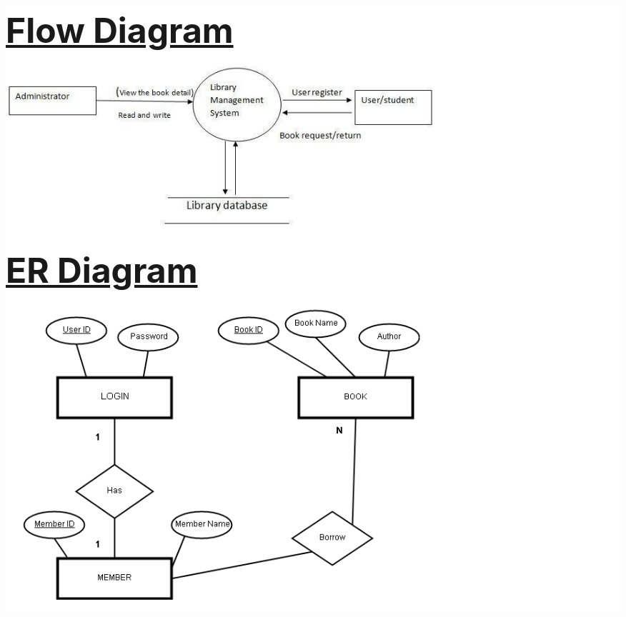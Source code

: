   
  <b><font size=18><u>Flow Diagram</b></font></u>
  
  <img src='flow.png' width=600><br>
   
   <b><font size=18><u>ER Diagram</b></font></u>
  
  <img src='er.png' width=600><br>
   
  
